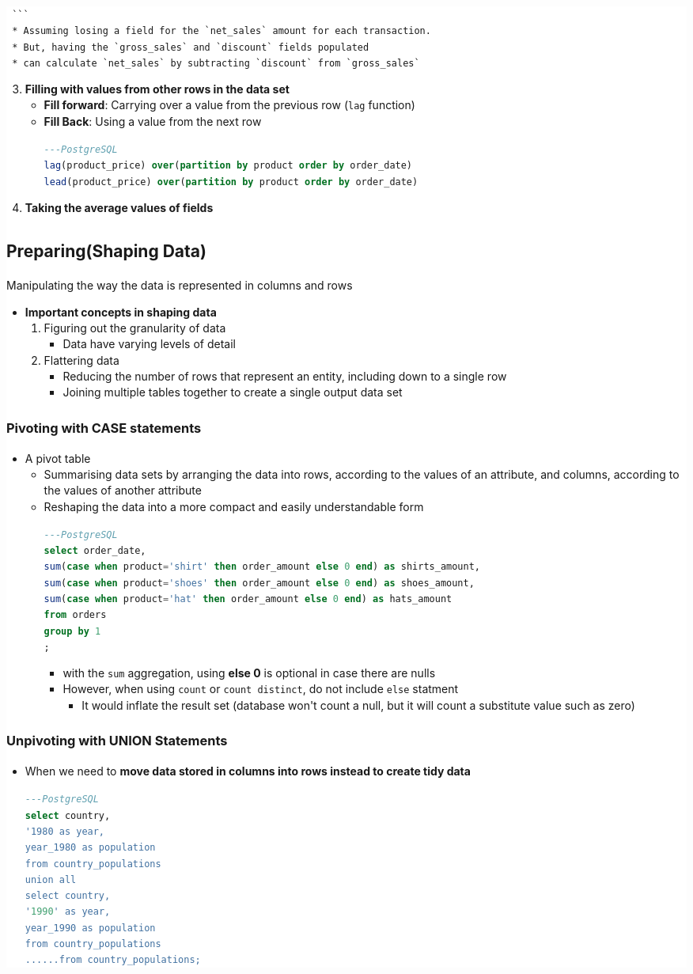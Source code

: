      ```
     * Assuming losing a field for the `net_sales` amount for each transaction.
     * But, having the `gross_sales` and `discount` fields populated
     * can calculate `net_sales` by subtracting `discount` from `gross_sales`

3. **Filling with values from other rows in the data set**
   * **Fill forward**: Carrying over a value from the previous row (`lag` function)
   * **Fill Back**: Using a value from the next row
       ```sql
       ---PostgreSQL
       lag(product_price) over(partition by product order by order_date)
       lead(product_price) over(partition by product order by order_date)
       ```
4. **Taking the average values of fields**

## Preparing(Shaping Data)
Manipulating the way the data is represented in columns and rows

* **Important concepts in shaping data**
  1. Figuring out the granularity of data
     * Data have varying levels of detail
  2. Flattering data
     * Reducing the number of rows that represent an entity, including down to a single row
     * Joining multiple tables together to create a single output data set
### Pivoting with CASE statements
* A pivot table
  * Summarising data sets by arranging the data into rows, according to the values of an attribute, and columns, according to the values of another attribute
  * Reshaping the data into a more compact and easily understandable form
    ```sql
    ---PostgreSQL
    select order_date,
    sum(case when product='shirt' then order_amount else 0 end) as shirts_amount,
    sum(case when product='shoes' then order_amount else 0 end) as shoes_amount,
    sum(case when product='hat' then order_amount else 0 end) as hats_amount
    from orders
    group by 1
    ;
    ```
    * with the `sum` aggregation, using **else 0** is optional in case there are nulls
    * However, when using `count` or `count distinct`, do not include `else` statment
      * It would inflate the result set (database won't count a null, but it will count a substitute value such as zero)
     
### Unpivoting with UNION Statements
* When we need to **move data stored in columns into rows instead to create tidy data**
  ```sql
  ---PostgreSQL
  select country,
  '1980 as year,
  year_1980 as population
  from country_populations
  union all
  select country,
  '1990' as year,
  year_1990 as population
  from country_populations
  ......from country_populations;
  ```
